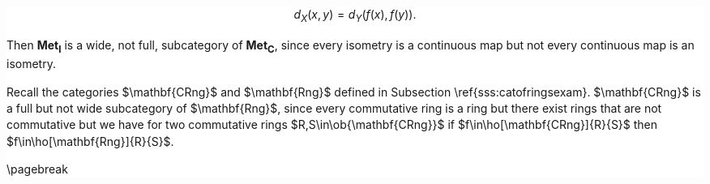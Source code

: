 $$d_{X}(x,y)=d_{Y}(f(x),f(y)).$$

Then $\mathbf{Met_{I}}$ is a wide, not full, subcategory of $\mathbf{Met_{C}}$, since every isometry is a continuous map but not every continuous map is an isometry.
</span>


<span style="display:block" class="example">
Recall the categories $\mathbf{CRng}$ and $\mathbf{Rng}$ defined in Subsection \ref{sss:catofringsexam}. $\mathbf{CRng}$ is a full but not wide subcategory of $\mathbf{Rng}$, since every commutative ring is a ring but there exist rings that are not commutative but we have for two commutative rings $R,S\in\ob{\mathbf{CRng}}$ if $f\in\ho[\mathbf{CRng}]{R}{S}$ then $f\in\ho[\mathbf{Rng}]{R}{S}$.
</span>


\pagebreak


<script src="../../mathjax_helper.js"></script>